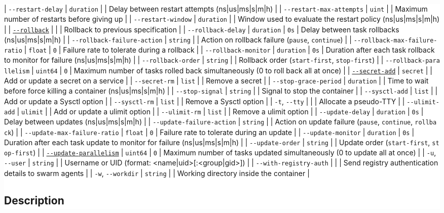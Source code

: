 | `--restart-delay`                             | `duration`        |         | Delay between restart attempts (ns\|us\|ms\|s\|m\|h)                                                |
| `--restart-max-attempts`                      | `uint`            |         | Maximum number of restarts before giving up                                                         |
| `--restart-window`                            | `duration`        |         | Window used to evaluate the restart policy (ns\|us\|ms\|s\|m\|h)                                    |
| [`--rollback`](#rollback)                     |                   |         | Rollback to previous specification                                                                  |
| `--rollback-delay`                            | `duration`        | `0s`    | Delay between task rollbacks (ns\|us\|ms\|s\|m\|h)                                                  |
| `--rollback-failure-action`                   | `string`          |         | Action on rollback failure (`pause`, `continue`)                                                    |
| `--rollback-max-failure-ratio`                | `float`           | `0`     | Failure rate to tolerate during a rollback                                                          |
| `--rollback-monitor`                          | `duration`        | `0s`    | Duration after each task rollback to monitor for failure (ns\|us\|ms\|s\|m\|h)                      |
| `--rollback-order`                            | `string`          |         | Rollback order (`start-first`, `stop-first`)                                                        |
| `--rollback-parallelism`                      | `uint64`          | `0`     | Maximum number of tasks rolled back simultaneously (0 to roll back all at once)                     |
| [`--secret-add`](#secret-add)                 | `secret`          |         | Add or update a secret on a service                                                                 |
| `--secret-rm`                                 | `list`            |         | Remove a secret                                                                                     |
| `--stop-grace-period`                         | `duration`        |         | Time to wait before force killing a container (ns\|us\|ms\|s\|m\|h)                                 |
| `--stop-signal`                               | `string`          |         | Signal to stop the container                                                                        |
| `--sysctl-add`                                | `list`            |         | Add or update a Sysctl option                                                                       |
| `--sysctl-rm`                                 | `list`            |         | Remove a Sysctl option                                                                              |
| `-t`, `--tty`                                 |                   |         | Allocate a pseudo-TTY                                                                               |
| `--ulimit-add`                                | `ulimit`          |         | Add or update a ulimit option                                                                       |
| `--ulimit-rm`                                 | `list`            |         | Remove a ulimit option                                                                              |
| `--update-delay`                              | `duration`        | `0s`    | Delay between updates (ns\|us\|ms\|s\|m\|h)                                                         |
| `--update-failure-action`                     | `string`          |         | Action on update failure (`pause`, `continue`, `rollback`)                                          |
| `--update-max-failure-ratio`                  | `float`           | `0`     | Failure rate to tolerate during an update                                                           |
| `--update-monitor`                            | `duration`        | `0s`    | Duration after each task update to monitor for failure (ns\|us\|ms\|s\|m\|h)                        |
| `--update-order`                              | `string`          |         | Update order (`start-first`, `stop-first`)                                                          |
| [`--update-parallelism`](#update-parallelism) | `uint64`          | `0`     | Maximum number of tasks updated simultaneously (0 to update all at once)                            |
| `-u`, `--user`                                | `string`          |         | Username or UID (format: <name\|uid>[:<group\|gid>])                                                |
| `--with-registry-auth`                        |                   |         | Send registry authentication details to swarm agents                                                |
| `-w`, `--workdir`                             | `string`          |         | Working directory inside the container                                                              |




## Description
